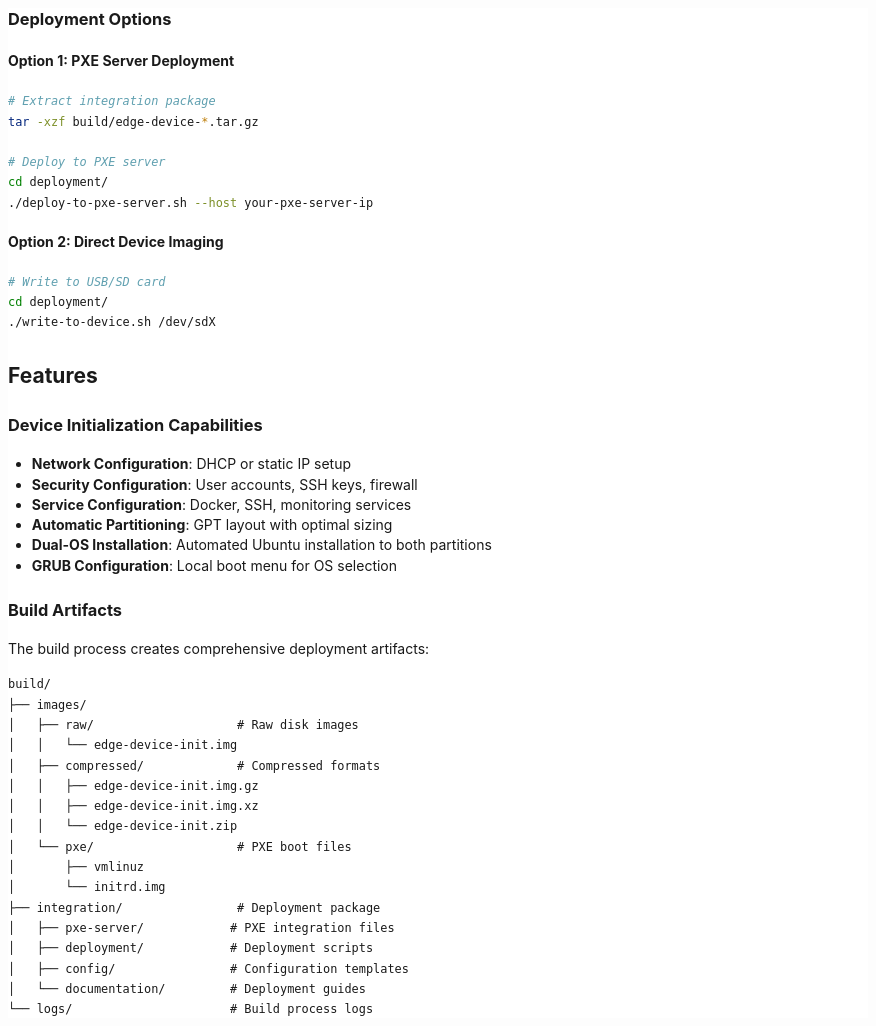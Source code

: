 ### Deployment Options

#### Option 1: PXE Server Deployment
```bash
# Extract integration package
tar -xzf build/edge-device-*.tar.gz

# Deploy to PXE server
cd deployment/
./deploy-to-pxe-server.sh --host your-pxe-server-ip
```

#### Option 2: Direct Device Imaging
```bash
# Write to USB/SD card
cd deployment/
./write-to-device.sh /dev/sdX
```

## Features

### Device Initialization Capabilities

- **Network Configuration**: DHCP or static IP setup
- **Security Configuration**: User accounts, SSH keys, firewall
- **Service Configuration**: Docker, SSH, monitoring services
- **Automatic Partitioning**: GPT layout with optimal sizing
- **Dual-OS Installation**: Automated Ubuntu installation to both partitions
- **GRUB Configuration**: Local boot menu for OS selection

### Build Artifacts

The build process creates comprehensive deployment artifacts:

```
build/
├── images/
│   ├── raw/                    # Raw disk images
│   │   └── edge-device-init.img
│   ├── compressed/             # Compressed formats  
│   │   ├── edge-device-init.img.gz
│   │   ├── edge-device-init.img.xz
│   │   └── edge-device-init.zip
│   └── pxe/                    # PXE boot files
│       ├── vmlinuz
│       └── initrd.img
├── integration/                # Deployment package
│   ├── pxe-server/            # PXE integration files
│   ├── deployment/            # Deployment scripts
│   ├── config/                # Configuration templates
│   └── documentation/         # Deployment guides
└── logs/                      # Build process logs
```
